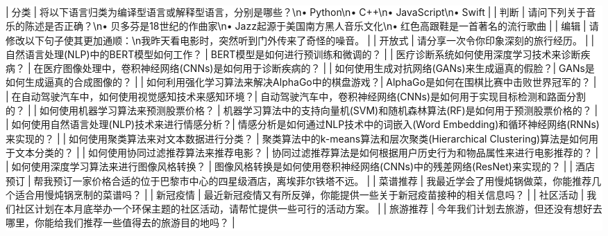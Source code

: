 | 分类 | 将以下语言归类为编译型语言或解释型语言，分别是哪些？\n• Python\n• C++\n• JavaScript\n• Swift |
| 判断 | 请问下列关于音乐的陈述是否正确？\n• 贝多芬是18世纪的作曲家\n• Jazz起源于美国南方黑人音乐文化\n• 红色高跟鞋是一首著名的流行歌曲 |
| 编辑 | 请修改以下句子使其更加通顺：\n我昨天看电影时，突然听到门外传来了奇怪的噪音。 |
| 开放式 | 请分享一次令你印象深刻的旅行经历。 |
| 自然语言处理(NLP)中的BERT模型如何工作？      | BERT模型是如何进行预训练和微调的？                                                          |
| 医疗诊断系统如何使用深度学习技术来诊断疾病？ | 在医疗图像处理中，卷积神经网络(CNNs)是如何用于诊断疾病的？                              |
| 如何使用生成对抗网络(GANs)来生成逼真的假脸？| GANs是如何生成逼真的合成图像的？                                                            |
| 如何利用强化学习算法来解决AlphaGo中的棋盘游戏？| AlphaGo是如何在围棋比赛中击败世界冠军的？                                               |
| 在自动驾驶汽车中，如何使用视觉感知技术来感知环境？| 自动驾驶汽车中，卷积神经网络(CNNs)是如何用于实现目标检测和路面分割的？               |
| 如何使用机器学习算法来预测股票价格？        | 机器学习算法中的支持向量机(SVM)和随机森林算法(RF)是如何用于预测股票价格的？             |
| 如何使用自然语言处理(NLP)技术来进行情感分析？| 情感分析是如何通过NLP技术中的词嵌入(Word Embedding)和循环神经网络(RNNs)来实现的？   |
| 如何使用聚类算法来对文本数据进行分类？     | 聚类算法中的k-means算法和层次聚类(Hierarchical Clustering)算法是如何用于文本分类的？    |
| 如何使用协同过滤推荐算法来推荐电影？      | 协同过滤推荐算法是如何根据用户历史行为和物品属性来进行电影推荐的？                     |
| 如何使用深度学习算法来进行图像风格转换？   | 图像风格转换是如何使用卷积神经网络(CNNs)中的残差网络(ResNet)来实现的？                |
| 酒店预订                                   | 帮我预订一家价格合适的位于巴黎市中心的四星级酒店，离埃菲尔铁塔不远。                                                                                                                                                                                                                                                                                                                                                                                                                                                                                                                                                                                                                                                                                                                                                                                      |
| 菜谱推荐                                   | 我最近学会了用慢炖锅做菜，你能推荐几个适合用慢炖锅烹制的菜谱吗？                                                                                                                                                                                                                                                                                                                                                                                                                                                                                                                                                                                                                                                                                                                                                                                  |
| 新冠疫情                                   | 最近新冠疫情又有所反弹，你能提供一些关于新冠疫苗接种的相关信息吗？                                                                                                                                                                                                                                                                                                                                                                                                                                                                                                                                                                                                                                                                                                                                                                              |
| 社区活动                                   | 我们社区计划在本月底举办一个环保主题的社区活动，请帮忙提供一些可行的活动方案。                                                                                                                                                                                                                                                                                                                                                                                                                                                                                                                                                                                                                                                                                                                                                                |
| 旅游推荐                                   | 今年我们计划去旅游，但还没有想好去哪里，你能给我们推荐一些值得去的旅游目的地吗？                                                                                                                                                                                                                                                                                                                                                                                                                                                                                                                                                                                                                                                                                                                                                        |